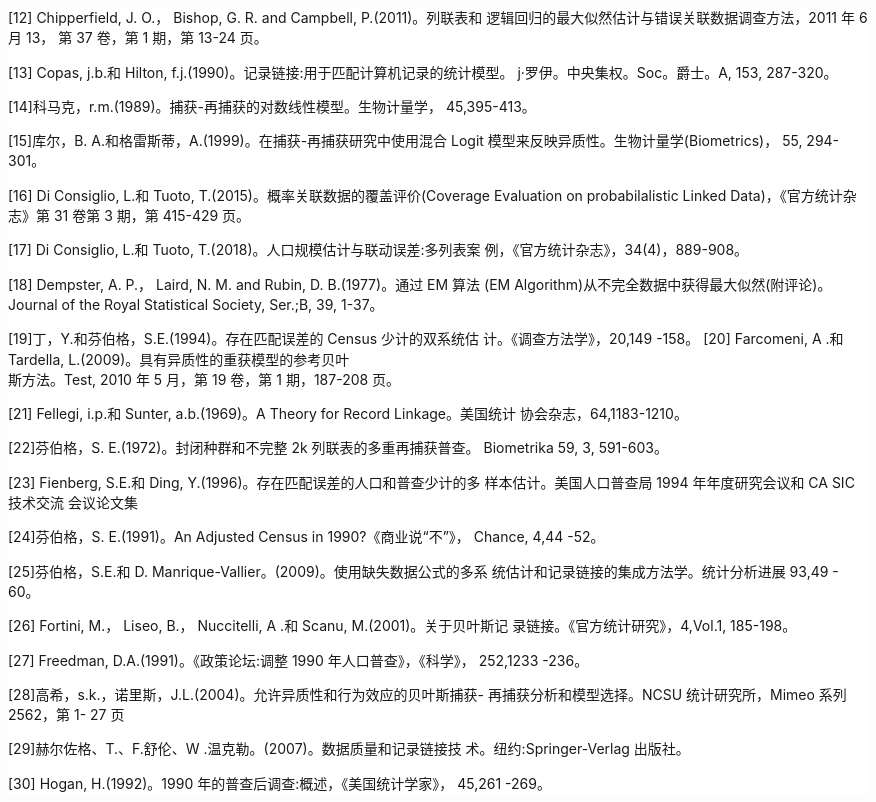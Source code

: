 [12] Chipperfield, J. O.， Bishop, G. R. and Campbell, P.(2011)。列联表和
逻辑回归的最大似然估计与错误关联数据调查方法，2011 年 6 月 13，
第 37 卷，第 1 期，第 13-24 页。  

[13] Copas, j.b.和 Hilton, f.j.(1990)。记录链接:用于匹配计算机记录的统计模型。
j·罗伊。中央集权。Soc。爵士。A, 153, 287-320。  

[14]科马克，r.m.(1989)。捕获-再捕获的对数线性模型。生物计量学，
45,395-413。  

[15]库尔，B. A.和格雷斯蒂，A.(1999)。在捕获-再捕获研究中使用混合
Logit 模型来反映异质性。生物计量学(Biometrics)， 55, 294-301。  

[16] Di Consiglio, L.和 Tuoto, T.(2015)。概率关联数据的覆盖评价(Coverage 
Evaluation on probabilalistic Linked Data)，《官方统计杂志》第 31 卷第
3 期，第 415-429 页。  

[17] Di Consiglio, L.和 Tuoto, T.(2018)。人口规模估计与联动误差:多列表案
例，《官方统计杂志》，34(4)，889-908。   

[18] Dempster, A. P.， Laird, N. M. and Rubin, D. B.(1977)。通过 EM 算法
(EM Algorithm)从不完全数据中获得最大似然(附评论)。Journal of the 
Royal Statistical Society, Ser.;B, 39, 1-37。  

[19]丁，Y.和芬伯格，S.E.(1994)。存在匹配误差的 Census 少计的双系统估
计。《调查方法学》，20,149 -158。
[20] Farcomeni, A .和 Tardella, L.(2009)。具有异质性的重获模型的参考贝叶  
斯方法。Test, 2010 年 5 月，第 19 卷，第 1 期，187-208 页。  

[21] Fellegi, i.p.和 Sunter, a.b.(1969)。A Theory for Record Linkage。美国统计
协会杂志，64,1183-1210。  

[22]芬伯格，S. E.(1972)。封闭种群和不完整 2k 列联表的多重再捕获普查。
Biometrika 59, 3, 591-603。  

[23] Fienberg, S.E.和 Ding, Y.(1996)。存在匹配误差的人口和普查少计的多
样本估计。美国人口普查局 1994 年年度研究会议和 CA SIC 技术交流
会议论文集    

[24]芬伯格，S. E.(1991)。An Adjusted Census in 1990?《商业说“不”》，
Chance, 4,44 -52。

[25]芬伯格，S.E.和 D. Manrique-Vallier。(2009)。使用缺失数据公式的多系
统估计和记录链接的集成方法学。统计分析进展 93,49 - 60。

[26] Fortini, M.， Liseo, B.， Nuccitelli, A .和 Scanu, M.(2001)。关于贝叶斯记
录链接。《官方统计研究》，4,Vol.1, 185-198。

[27] Freedman, D.A.(1991)。《政策论坛:调整 1990 年人口普查》，《科学》，
252,1233 -236。

[28]高希，s.k.，诺里斯，J.L.(2004)。允许异质性和行为效应的贝叶斯捕获-
再捕获分析和模型选择。NCSU 统计研究所，Mimeo 系列 2562，第 1-
27 页

[29]赫尔佐格、T.、F.舒伦、W .温克勒。(2007)。数据质量和记录链接技
术。纽约:Springer-Verlag 出版社。

[30] Hogan, H.(1992)。1990 年的普查后调查:概述，《美国统计学家》，
45,261 -269。
